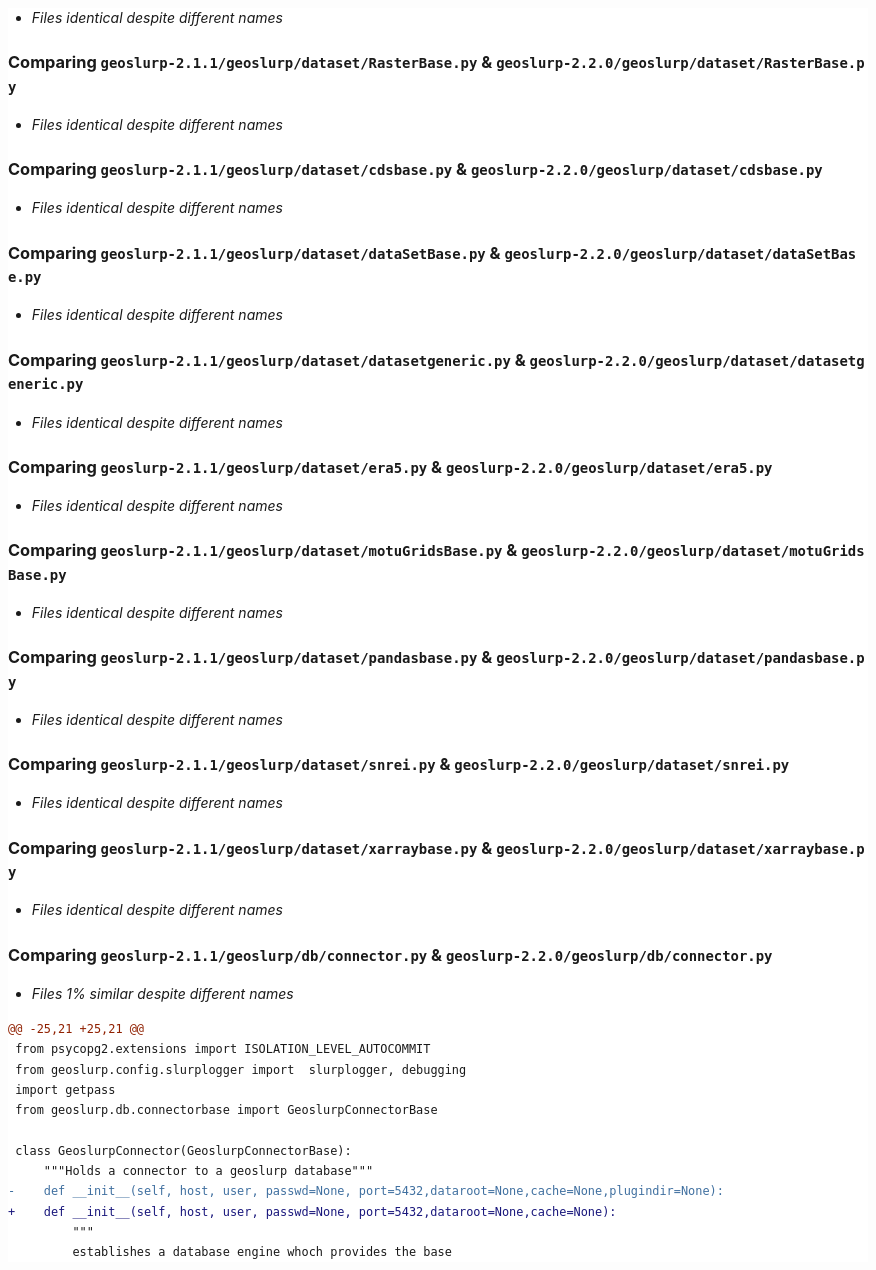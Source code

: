  * *Files identical despite different names*

### Comparing `geoslurp-2.1.1/geoslurp/dataset/RasterBase.py` & `geoslurp-2.2.0/geoslurp/dataset/RasterBase.py`

 * *Files identical despite different names*

### Comparing `geoslurp-2.1.1/geoslurp/dataset/cdsbase.py` & `geoslurp-2.2.0/geoslurp/dataset/cdsbase.py`

 * *Files identical despite different names*

### Comparing `geoslurp-2.1.1/geoslurp/dataset/dataSetBase.py` & `geoslurp-2.2.0/geoslurp/dataset/dataSetBase.py`

 * *Files identical despite different names*

### Comparing `geoslurp-2.1.1/geoslurp/dataset/datasetgeneric.py` & `geoslurp-2.2.0/geoslurp/dataset/datasetgeneric.py`

 * *Files identical despite different names*

### Comparing `geoslurp-2.1.1/geoslurp/dataset/era5.py` & `geoslurp-2.2.0/geoslurp/dataset/era5.py`

 * *Files identical despite different names*

### Comparing `geoslurp-2.1.1/geoslurp/dataset/motuGridsBase.py` & `geoslurp-2.2.0/geoslurp/dataset/motuGridsBase.py`

 * *Files identical despite different names*

### Comparing `geoslurp-2.1.1/geoslurp/dataset/pandasbase.py` & `geoslurp-2.2.0/geoslurp/dataset/pandasbase.py`

 * *Files identical despite different names*

### Comparing `geoslurp-2.1.1/geoslurp/dataset/snrei.py` & `geoslurp-2.2.0/geoslurp/dataset/snrei.py`

 * *Files identical despite different names*

### Comparing `geoslurp-2.1.1/geoslurp/dataset/xarraybase.py` & `geoslurp-2.2.0/geoslurp/dataset/xarraybase.py`

 * *Files identical despite different names*

### Comparing `geoslurp-2.1.1/geoslurp/db/connector.py` & `geoslurp-2.2.0/geoslurp/db/connector.py`

 * *Files 1% similar despite different names*

```diff
@@ -25,21 +25,21 @@
 from psycopg2.extensions import ISOLATION_LEVEL_AUTOCOMMIT
 from geoslurp.config.slurplogger import  slurplogger, debugging
 import getpass
 from geoslurp.db.connectorbase import GeoslurpConnectorBase
 
 class GeoslurpConnector(GeoslurpConnectorBase):
     """Holds a connector to a geoslurp database"""
-    def __init__(self, host, user, passwd=None, port=5432,dataroot=None,cache=None,plugindir=None):
+    def __init__(self, host, user, passwd=None, port=5432,dataroot=None,cache=None):
         """
         establishes a database engine whoch provides the base
```